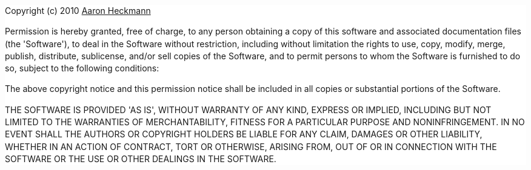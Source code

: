 Copyright (c) 2010 [Aaron Heckmann](aaron.heckmann+github@gmail.com)

Permission is hereby granted, free of charge, to any person obtaining
a copy of this software and associated documentation files (the
'Software'), to deal in the Software without restriction, including
without limitation the rights to use, copy, modify, merge, publish,
distribute, sublicense, and/or sell copies of the Software, and to
permit persons to whom the Software is furnished to do so, subject to
the following conditions:

The above copyright notice and this permission notice shall be
included in all copies or substantial portions of the Software.

THE SOFTWARE IS PROVIDED 'AS IS', WITHOUT WARRANTY OF ANY KIND,
EXPRESS OR IMPLIED, INCLUDING BUT NOT LIMITED TO THE WARRANTIES OF
MERCHANTABILITY, FITNESS FOR A PARTICULAR PURPOSE AND NONINFRINGEMENT.
IN NO EVENT SHALL THE AUTHORS OR COPYRIGHT HOLDERS BE LIABLE FOR ANY
CLAIM, DAMAGES OR OTHER LIABILITY, WHETHER IN AN ACTION OF CONTRACT,
TORT OR OTHERWISE, ARISING FROM, OUT OF OR IN CONNECTION WITH THE
SOFTWARE OR THE USE OR OTHER DEALINGS IN THE SOFTWARE.
